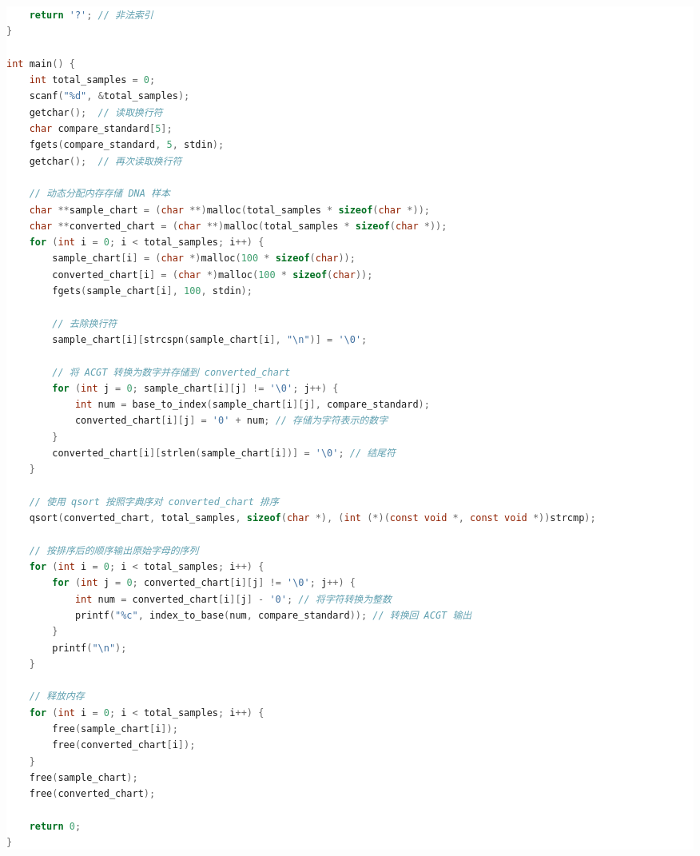 ```c
    return '?'; // 非法索引
}

int main() {
    int total_samples = 0;
    scanf("%d", &total_samples);
    getchar();  // 读取换行符
    char compare_standard[5];
    fgets(compare_standard, 5, stdin);
    getchar();  // 再次读取换行符

    // 动态分配内存存储 DNA 样本
    char **sample_chart = (char **)malloc(total_samples * sizeof(char *));
    char **converted_chart = (char **)malloc(total_samples * sizeof(char *));
    for (int i = 0; i < total_samples; i++) {
        sample_chart[i] = (char *)malloc(100 * sizeof(char));
        converted_chart[i] = (char *)malloc(100 * sizeof(char));
        fgets(sample_chart[i], 100, stdin);

        // 去除换行符
        sample_chart[i][strcspn(sample_chart[i], "\n")] = '\0';

        // 将 ACGT 转换为数字并存储到 converted_chart
        for (int j = 0; sample_chart[i][j] != '\0'; j++) {
            int num = base_to_index(sample_chart[i][j], compare_standard);
            converted_chart[i][j] = '0' + num; // 存储为字符表示的数字
        }
        converted_chart[i][strlen(sample_chart[i])] = '\0'; // 结尾符
    }

    // 使用 qsort 按照字典序对 converted_chart 排序
    qsort(converted_chart, total_samples, sizeof(char *), (int (*)(const void *, const void *))strcmp);

    // 按排序后的顺序输出原始字母的序列
    for (int i = 0; i < total_samples; i++) {
        for (int j = 0; converted_chart[i][j] != '\0'; j++) {
            int num = converted_chart[i][j] - '0'; // 将字符转换为整数
            printf("%c", index_to_base(num, compare_standard)); // 转换回 ACGT 输出
        }
        printf("\n");
    }

    // 释放内存
    for (int i = 0; i < total_samples; i++) {
        free(sample_chart[i]);
        free(converted_chart[i]);
    }
    free(sample_chart);
    free(converted_chart);

    return 0;
}
```
